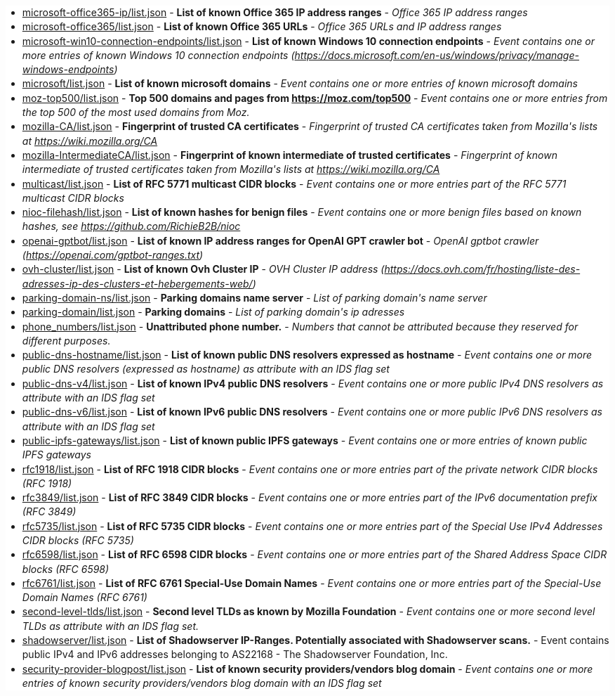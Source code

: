 - [microsoft-office365-ip/list.json](./lists/microsoft-office365-ip/list.json) - **List of known Office 365 IP address ranges** - _Office 365 IP address ranges_
- [microsoft-office365/list.json](./lists/microsoft-office365/list.json) - **List of known Office 365 URLs** - _Office 365 URLs and IP address ranges_
- [microsoft-win10-connection-endpoints/list.json](./lists/microsoft-win10-connection-endpoints/list.json) - **List of known Windows 10 connection endpoints** - _Event contains one or more entries of known Windows 10 connection endpoints (https://docs.microsoft.com/en-us/windows/privacy/manage-windows-endpoints)_
- [microsoft/list.json](./lists/microsoft/list.json) - **List of known microsoft domains** - _Event contains one or more entries of known microsoft domains_
- [moz-top500/list.json](./lists/moz-top500/list.json) - **Top 500 domains and pages from https://moz.com/top500** - _Event contains one or more entries from the top 500 of the most used domains from Moz._
- [mozilla-CA/list.json](./lists/mozilla-CA/list.json) - **Fingerprint of trusted CA certificates** - _Fingerprint of trusted CA certificates taken from Mozilla's lists at https://wiki.mozilla.org/CA_
- [mozilla-IntermediateCA/list.json](./lists/mozilla-IntermediateCA/list.json) - **Fingerprint of known intermediate of trusted certificates** - _Fingerprint of known intermediate of trusted certificates taken from Mozilla's lists at https://wiki.mozilla.org/CA_
- [multicast/list.json](./lists/multicast/list.json) - **List of RFC 5771 multicast CIDR blocks** - _Event contains one or more entries part of the RFC 5771 multicast CIDR blocks_
- [nioc-filehash/list.json](./lists/nioc-filehash/list.json) - **List of known hashes for benign files** - _Event contains one or more benign files based on known hashes, see https://github.com/RichieB2B/nioc_
- [openai-gptbot/list.json](./lists/openai-gptbot/list.json) - **List of known IP address ranges for OpenAI GPT crawler bot** - _OpenAI gptbot crawler (https://openai.com/gptbot-ranges.txt)_
- [ovh-cluster/list.json](./lists/ovh-cluster/list.json) - **List of known Ovh Cluster IP** - _OVH Cluster IP address (https://docs.ovh.com/fr/hosting/liste-des-adresses-ip-des-clusters-et-hebergements-web/)_
- [parking-domain-ns/list.json](./lists/parking-domain-ns/list.json) - **Parking domains name server** - _List of parking domain's name server_
- [parking-domain/list.json](./lists/parking-domain/list.json) - **Parking domains** - _List of parking domain's ip adresses_
- [phone_numbers/list.json](./lists/phone_numbers/list.json) - **Unattributed phone number.** - _Numbers that cannot be attributed because they reserved for different purposes._
- [public-dns-hostname/list.json](./lists/public-dns-hostname/list.json) - **List of known public DNS resolvers expressed as hostname** - _Event contains one or more public DNS resolvers (expressed as hostname) as attribute with an IDS flag set_
- [public-dns-v4/list.json](./lists/public-dns-v4/list.json) - **List of known IPv4 public DNS resolvers** - _Event contains one or more public IPv4 DNS resolvers as attribute with an IDS flag set_
- [public-dns-v6/list.json](./lists/public-dns-v6/list.json) - **List of known IPv6 public DNS resolvers** - _Event contains one or more public IPv6 DNS resolvers as attribute with an IDS flag set_
- [public-ipfs-gateways/list.json](./lists/public-ipfs-gateways/list.json) - **List of known public IPFS gateways** - _Event contains one or more entries of known public IPFS gateways_
- [rfc1918/list.json](./lists/rfc1918/list.json) - **List of RFC 1918 CIDR blocks** - _Event contains one or more entries part of the private network CIDR blocks (RFC 1918)_
- [rfc3849/list.json](./lists/rfc3849/list.json) - **List of RFC 3849 CIDR blocks** - _Event contains one or more entries part of the IPv6 documentation prefix (RFC 3849)_
- [rfc5735/list.json](./lists/rfc5735/list.json) - **List of RFC 5735 CIDR blocks** - _Event contains one or more entries part of the Special Use IPv4 Addresses CIDR blocks (RFC 5735)_
- [rfc6598/list.json](./lists/rfc6598/list.json) - **List of RFC 6598 CIDR blocks** - _Event contains one or more entries part of the Shared Address Space CIDR blocks (RFC 6598)_
- [rfc6761/list.json](./lists/rfc6761/list.json) - **List of RFC 6761 Special-Use Domain Names** - _Event contains one or more entries part of the Special-Use Domain Names (RFC 6761)_
- [second-level-tlds/list.json](./lists/second-level-tlds/list.json) - **Second level TLDs as known by Mozilla Foundation** - _Event contains one or more second level TLDs as attribute with an IDS flag set._
- [shadowserver/list.json](./shadowserver/list.json) - **List of Shadowserver IP-Ranges. Potentially associated with Shadowserver scans.**  - Event contains public IPv4 and IPv6 addresses belonging to AS22168 - The Shadowserver Foundation, Inc.
- [security-provider-blogpost/list.json](./lists/security-provider-blogpost/list.json) - **List of known security providers/vendors blog domain** - _Event contains one or more entries of known security providers/vendors blog domain with an IDS flag set_